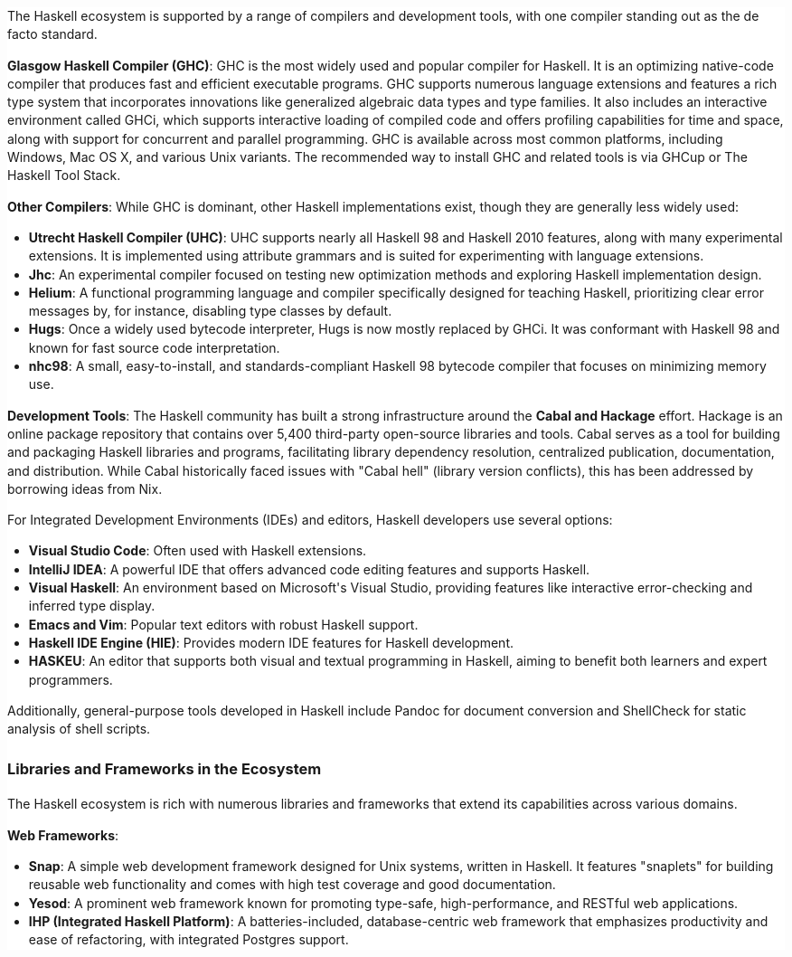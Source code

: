 The Haskell ecosystem is supported by a range of compilers and development tools, with one compiler standing out as the de facto standard.

**Glasgow Haskell Compiler (GHC)**: GHC is the most widely used and popular compiler for Haskell. It is an optimizing native-code compiler that produces fast and efficient executable programs. GHC supports numerous language extensions and features a rich type system that incorporates innovations like generalized algebraic data types and type families. It also includes an interactive environment called GHCi, which supports interactive loading of compiled code and offers profiling capabilities for time and space, along with support for concurrent and parallel programming. GHC is available across most common platforms, including Windows, Mac OS X, and various Unix variants. The recommended way to install GHC and related tools is via GHCup or The Haskell Tool Stack.

**Other Compilers**: While GHC is dominant, other Haskell implementations exist, though they are generally less widely used:
*   **Utrecht Haskell Compiler (UHC)**: UHC supports nearly all Haskell 98 and Haskell 2010 features, along with many experimental extensions. It is implemented using attribute grammars and is suited for experimenting with language extensions.
*   **Jhc**: An experimental compiler focused on testing new optimization methods and exploring Haskell implementation design.
*   **Helium**: A functional programming language and compiler specifically designed for teaching Haskell, prioritizing clear error messages by, for instance, disabling type classes by default.
*   **Hugs**: Once a widely used bytecode interpreter, Hugs is now mostly replaced by GHCi. It was conformant with Haskell 98 and known for fast source code interpretation.
*   **nhc98**: A small, easy-to-install, and standards-compliant Haskell 98 bytecode compiler that focuses on minimizing memory use.

**Development Tools**: The Haskell community has built a strong infrastructure around the **Cabal and Hackage** effort. Hackage is an online package repository that contains over 5,400 third-party open-source libraries and tools. Cabal serves as a tool for building and packaging Haskell libraries and programs, facilitating library dependency resolution, centralized publication, documentation, and distribution. While Cabal historically faced issues with "Cabal hell" (library version conflicts), this has been addressed by borrowing ideas from Nix.

For Integrated Development Environments (IDEs) and editors, Haskell developers use several options:
*   **Visual Studio Code**: Often used with Haskell extensions.
*   **IntelliJ IDEA**: A powerful IDE that offers advanced code editing features and supports Haskell.
*   **Visual Haskell**: An environment based on Microsoft's Visual Studio, providing features like interactive error-checking and inferred type display.
*   **Emacs and Vim**: Popular text editors with robust Haskell support.
*   **Haskell IDE Engine (HIE)**: Provides modern IDE features for Haskell development.
*   **HASKEU**: An editor that supports both visual and textual programming in Haskell, aiming to benefit both learners and expert programmers.

Additionally, general-purpose tools developed in Haskell include Pandoc for document conversion and ShellCheck for static analysis of shell scripts.

### Libraries and Frameworks in the Ecosystem

The Haskell ecosystem is rich with numerous libraries and frameworks that extend its capabilities across various domains.

**Web Frameworks**:
*   **Snap**: A simple web development framework designed for Unix systems, written in Haskell. It features "snaplets" for building reusable web functionality and comes with high test coverage and good documentation.
*   **Yesod**: A prominent web framework known for promoting type-safe, high-performance, and RESTful web applications.
*   **IHP (Integrated Haskell Platform)**: A batteries-included, database-centric web framework that emphasizes productivity and ease of refactoring, with integrated Postgres support.
